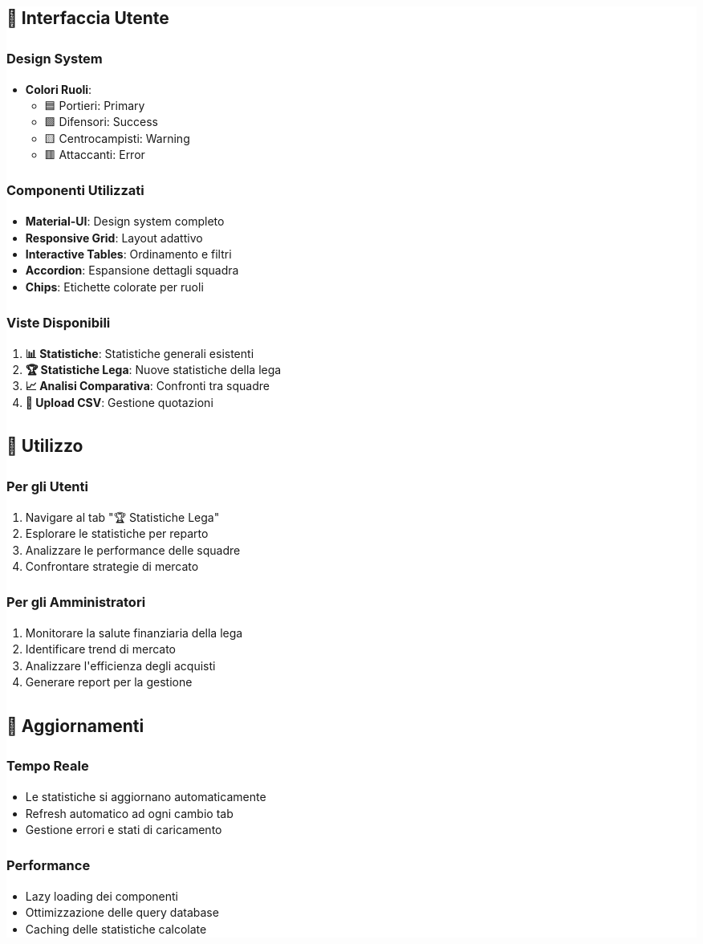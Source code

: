 ## 🎨 Interfaccia Utente

### **Design System**
- **Colori Ruoli**:
  - 🟦 Portieri: Primary
  - 🟩 Difensori: Success  
  - 🟨 Centrocampisti: Warning
  - 🟥 Attaccanti: Error

### **Componenti Utilizzati**
- **Material-UI**: Design system completo
- **Responsive Grid**: Layout adattivo
- **Interactive Tables**: Ordinamento e filtri
- **Accordion**: Espansione dettagli squadra
- **Chips**: Etichette colorate per ruoli

### **Viste Disponibili**
1. **📊 Statistiche**: Statistiche generali esistenti
2. **🏆 Statistiche Lega**: Nuove statistiche della lega
3. **📈 Analisi Comparativa**: Confronti tra squadre
4. **📁 Upload CSV**: Gestione quotazioni

## 🚀 Utilizzo

### **Per gli Utenti**
1. Navigare al tab "🏆 Statistiche Lega"
2. Esplorare le statistiche per reparto
3. Analizzare le performance delle squadre
4. Confrontare strategie di mercato

### **Per gli Amministratori**
1. Monitorare la salute finanziaria della lega
2. Identificare trend di mercato
3. Analizzare l'efficienza degli acquisti
4. Generare report per la gestione

## 🔄 Aggiornamenti

### **Tempo Reale**
- Le statistiche si aggiornano automaticamente
- Refresh automatico ad ogni cambio tab
- Gestione errori e stati di caricamento

### **Performance**
- Lazy loading dei componenti
- Ottimizzazione delle query database
- Caching delle statistiche calcolate
